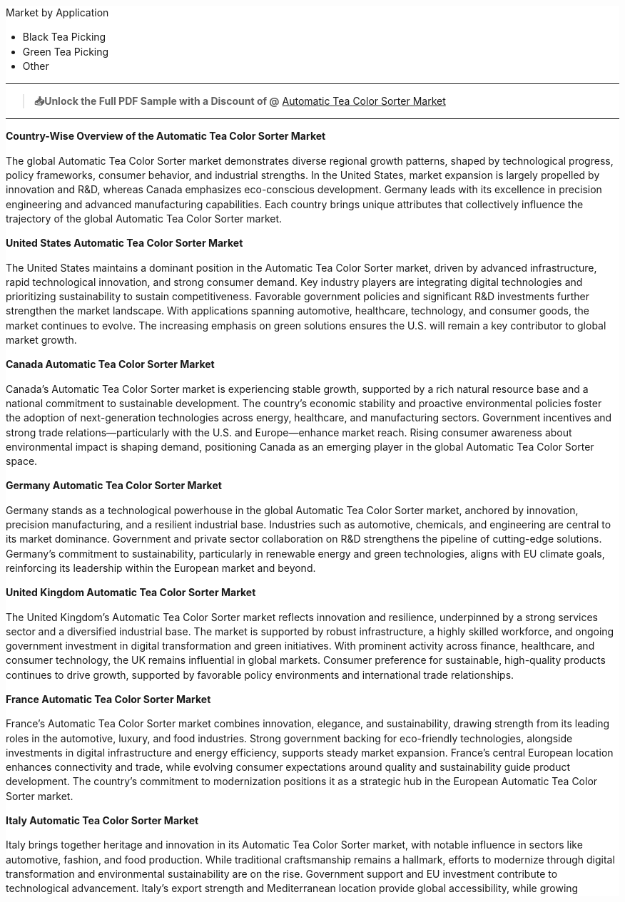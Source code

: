 Market by Application</h3><ul><li>Black Tea Picking</li><li>Green Tea Picking</li><li>Other</li></ul></p><hr /><blockquote><p><strong>📥Unlock the Full PDF Sample with a Discount of @</strong> <a href="https://www.marketresearchintellect.com/ask-for-discount/?rid=1032268&amp;utm_source=Github-April&amp;utm_medium=017">Automatic Tea Color Sorter Market</a></p></blockquote><hr /><p class="" data-start="217" data-end="261"><strong data-start="217" data-end="261">Country-Wise Overview of the Automatic Tea Color Sorter Market</strong></p><p class="" data-start="263" data-end="774">The global Automatic Tea Color Sorter market demonstrates diverse regional growth patterns, shaped by technological progress, policy frameworks, consumer behavior, and industrial strengths. In the United States, market expansion is largely propelled by innovation and R&amp;D, whereas Canada emphasizes eco-conscious development. Germany leads with its excellence in precision engineering and advanced manufacturing capabilities. Each country brings unique attributes that collectively influence the trajectory of the global Automatic Tea Color Sorter market.</p><p class="" data-start="776" data-end="1421"><strong data-start="776" data-end="805">United States Automatic Tea Color Sorter Market</strong></p><p class="" data-start="776" data-end="1421">The United States maintains a dominant position in the Automatic Tea Color Sorter market, driven by advanced infrastructure, rapid technological innovation, and strong consumer demand. Key industry players are integrating digital technologies and prioritizing sustainability to sustain competitiveness. Favorable government policies and significant R&amp;D investments further strengthen the market landscape. With applications spanning automotive, healthcare, technology, and consumer goods, the market continues to evolve. The increasing emphasis on green solutions ensures the U.S. will remain a key contributor to global market growth.</p><p class="" data-start="1423" data-end="2019"><strong data-start="1423" data-end="1445">Canada Automatic Tea Color Sorter Market</strong></p><p class="" data-start="1423" data-end="2019">Canada&rsquo;s Automatic Tea Color Sorter market is experiencing stable growth, supported by a rich natural resource base and a national commitment to sustainable development. The country&rsquo;s economic stability and proactive environmental policies foster the adoption of next-generation technologies across energy, healthcare, and manufacturing sectors. Government incentives and strong trade relations&mdash;particularly with the U.S. and Europe&mdash;enhance market reach. Rising consumer awareness about environmental impact is shaping demand, positioning Canada as an emerging player in the global Automatic Tea Color Sorter space.</p><p class="" data-start="2021" data-end="2591"><strong data-start="2021" data-end="2044">Germany Automatic Tea Color Sorter Market</strong></p><p class="" data-start="2021" data-end="2591">Germany stands as a technological powerhouse in the global Automatic Tea Color Sorter market, anchored by innovation, precision manufacturing, and a resilient industrial base. Industries such as automotive, chemicals, and engineering are central to its market dominance. Government and private sector collaboration on R&amp;D strengthens the pipeline of cutting-edge solutions. Germany&rsquo;s commitment to sustainability, particularly in renewable energy and green technologies, aligns with EU climate goals, reinforcing its leadership within the European market and beyond.</p><p class="" data-start="2593" data-end="3221"><strong data-start="2593" data-end="2623">United Kingdom Automatic Tea Color Sorter Market</strong></p><p class="" data-start="2593" data-end="3221">The United Kingdom&rsquo;s Automatic Tea Color Sorter market reflects innovation and resilience, underpinned by a strong services sector and a diversified industrial base. The market is supported by robust infrastructure, a highly skilled workforce, and ongoing government investment in digital transformation and green initiatives. With prominent activity across finance, healthcare, and consumer technology, the UK remains influential in global markets. Consumer preference for sustainable, high-quality products continues to drive growth, supported by favorable policy environments and international trade relationships.</p><p class="" data-start="3223" data-end="3838"><strong data-start="3223" data-end="3245">France Automatic Tea Color Sorter Market</strong></p><p class="" data-start="3223" data-end="3838">France&rsquo;s Automatic Tea Color Sorter market combines innovation, elegance, and sustainability, drawing strength from its leading roles in the automotive, luxury, and food industries. Strong government backing for eco-friendly technologies, alongside investments in digital infrastructure and energy efficiency, supports steady market expansion. France&rsquo;s central European location enhances connectivity and trade, while evolving consumer expectations around quality and sustainability guide product development. The country&rsquo;s commitment to modernization positions it as a strategic hub in the European Automatic Tea Color Sorter market.</p><p class="" data-start="3840" data-end="4422"><strong data-start="3840" data-end="3861">Italy Automatic Tea Color Sorter Market</strong></p><p class="" data-start="3840" data-end="4422">Italy brings together heritage and innovation in its Automatic Tea Color Sorter market, with notable influence in sectors like automotive, fashion, and food production. While traditional craftsmanship remains a hallmark, efforts to modernize through digital transformation and environmental sustainability are on the rise. Government support and EU investment contribute to technological advancement. Italy&rsquo;s export strength and Mediterranean location provide global accessibility, while growing
